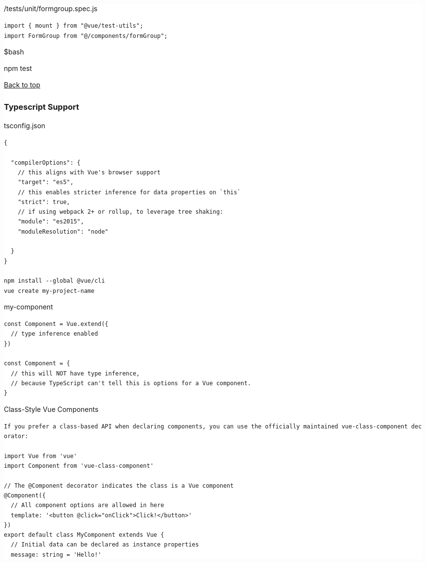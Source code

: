 /tests/unit/formgroup.spec.js

    import { mount } from "@vue/test-utils";
    import FormGroup from "@/components/formGroup";

$bash

  npm test

[Back to top](#Content)

### Typescript Support

tsconfig.json

    {

      "compilerOptions": {
        // this aligns with Vue's browser support
        "target": "es5", 
        // this enables stricter inference for data properties on `this` 
        "strict": true, 
        // if using webpack 2+ or rollup, to leverage tree shaking:
        "module": "es2015", 
        "moduleResolution": "node"

      }
    }

    npm install --global @vue/cli
    vue create my-project-name

my-component

    const Component = Vue.extend({
      // type inference enabled
    })

    const Component = {
      // this will NOT have type inference,
      // because TypeScript can't tell this is options for a Vue component.
    }

Class-Style Vue Components

    If you prefer a class-based API when declaring components, you can use the officially maintained vue-class-component decorator:

    import Vue from 'vue'
    import Component from 'vue-class-component'

    // The @Component decorator indicates the class is a Vue component
    @Component({
      // All component options are allowed in here
      template: '<button @click="onClick">Click!</button>'
    })
    export default class MyComponent extends Vue {
      // Initial data can be declared as instance properties
      message: string = 'Hello!'
